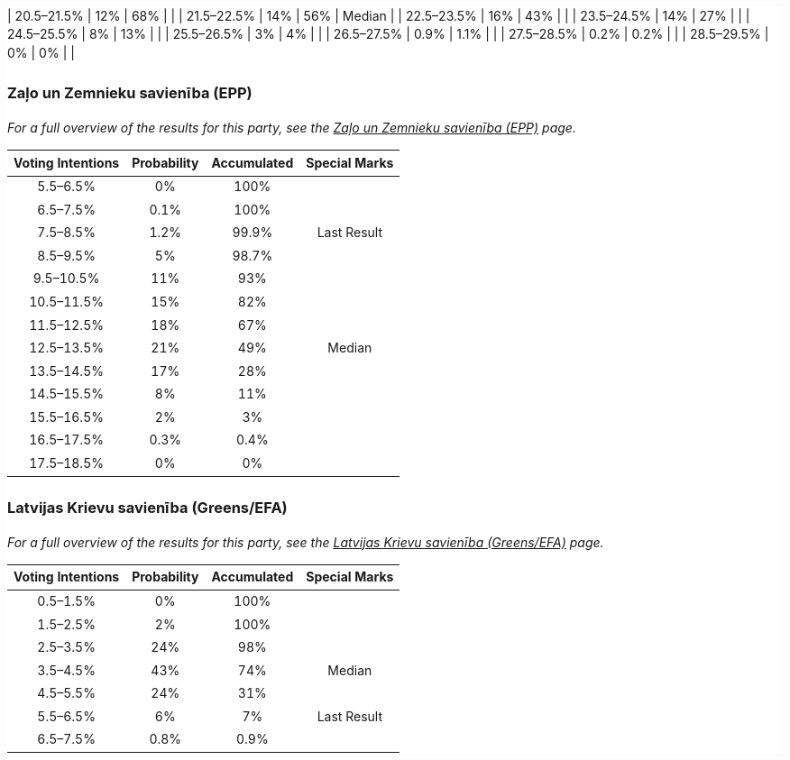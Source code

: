 | 20.5–21.5% | 12% | 68% |  |
| 21.5–22.5% | 14% | 56% | Median |
| 22.5–23.5% | 16% | 43% |  |
| 23.5–24.5% | 14% | 27% |  |
| 24.5–25.5% | 8% | 13% |  |
| 25.5–26.5% | 3% | 4% |  |
| 26.5–27.5% | 0.9% | 1.1% |  |
| 27.5–28.5% | 0.2% | 0.2% |  |
| 28.5–29.5% | 0% | 0% |  |

### Zaļo un Zemnieku savienība (EPP)

*For a full overview of the results for this party, see the [Zaļo un Zemnieku savienība (EPP)](party-zaļounzemniekusavienībaepp.html) page.*

| Voting Intentions | Probability | Accumulated | Special Marks |
|:-----------------:|:-----------:|:-----------:|:-------------:|
| 5.5–6.5% | 0% | 100% |  |
| 6.5–7.5% | 0.1% | 100% |  |
| 7.5–8.5% | 1.2% | 99.9% | Last Result |
| 8.5–9.5% | 5% | 98.7% |  |
| 9.5–10.5% | 11% | 93% |  |
| 10.5–11.5% | 15% | 82% |  |
| 11.5–12.5% | 18% | 67% |  |
| 12.5–13.5% | 21% | 49% | Median |
| 13.5–14.5% | 17% | 28% |  |
| 14.5–15.5% | 8% | 11% |  |
| 15.5–16.5% | 2% | 3% |  |
| 16.5–17.5% | 0.3% | 0.4% |  |
| 17.5–18.5% | 0% | 0% |  |

### Latvijas Krievu savienība (Greens/EFA)

*For a full overview of the results for this party, see the [Latvijas Krievu savienība (Greens/EFA)](party-latvijaskrievusavienībagreensefa.html) page.*

| Voting Intentions | Probability | Accumulated | Special Marks |
|:-----------------:|:-----------:|:-----------:|:-------------:|
| 0.5–1.5% | 0% | 100% |  |
| 1.5–2.5% | 2% | 100% |  |
| 2.5–3.5% | 24% | 98% |  |
| 3.5–4.5% | 43% | 74% | Median |
| 4.5–5.5% | 24% | 31% |  |
| 5.5–6.5% | 6% | 7% | Last Result |
| 6.5–7.5% | 0.8% | 0.9% |  |